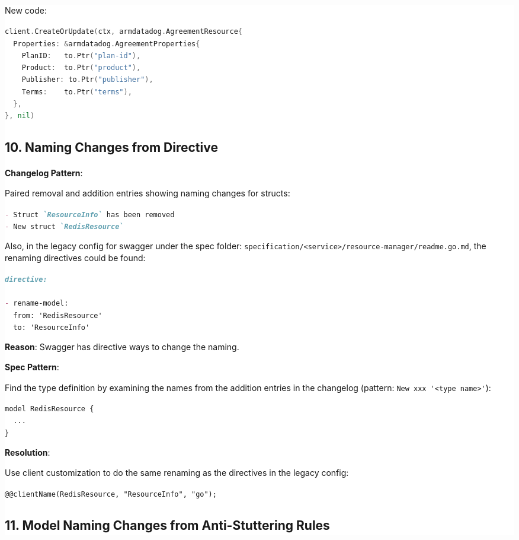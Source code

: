 New code:

```go
client.CreateOrUpdate(ctx, armdatadog.AgreementResource{
  Properties: &armdatadog.AgreementProperties{
    PlanID:   to.Ptr("plan-id"),
    Product:  to.Ptr("product"),
    Publisher: to.Ptr("publisher"),
    Terms:    to.Ptr("terms"),
  },
}, nil)
```

## 10. Naming Changes from Directive

**Changelog Pattern**:

Paired removal and addition entries showing naming changes for structs:

```md
- Struct `ResourceInfo` has been removed
- New struct `RedisResource`
```

Also, in the legacy config for swagger under the spec folder: `specification/<service>/resource-manager/readme.go.md`, the renaming directives could be found:

```md
directive:

- rename-model:
  from: 'RedisResource'
  to: 'ResourceInfo'
```

**Reason**: Swagger has directive ways to change the naming.

**Spec Pattern**:

Find the type definition by examining the names from the addition entries in the changelog (pattern: `New xxx '<type name>'`):

```tsp
model RedisResource {
  ...
}
```

**Resolution**:

Use client customization to do the same renaming as the directives in the legacy config:

```tsp
@@clientName(RedisResource, "ResourceInfo", "go");
```

## 11. Model Naming Changes from Anti-Stuttering Rules
